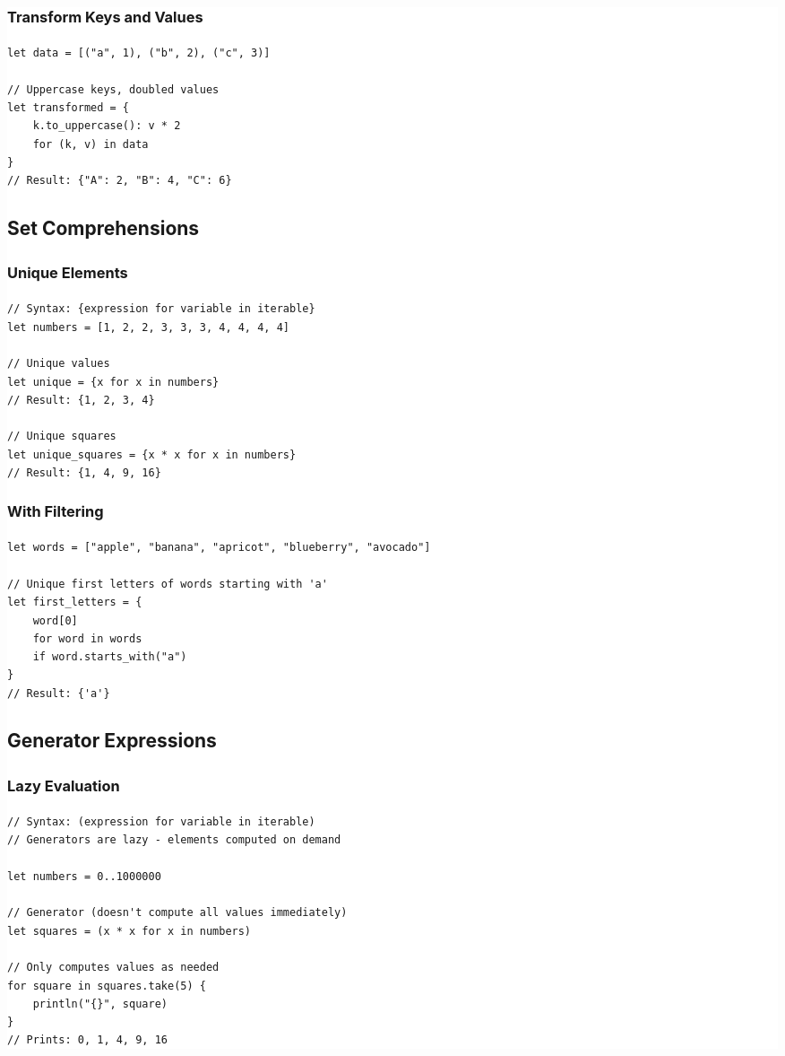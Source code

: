 ### Transform Keys and Values

```home
let data = [("a", 1), ("b", 2), ("c", 3)]

// Uppercase keys, doubled values
let transformed = {
    k.to_uppercase(): v * 2
    for (k, v) in data
}
// Result: {"A": 2, "B": 4, "C": 6}
```

## Set Comprehensions

### Unique Elements

```home
// Syntax: {expression for variable in iterable}
let numbers = [1, 2, 2, 3, 3, 3, 4, 4, 4, 4]

// Unique values
let unique = {x for x in numbers}
// Result: {1, 2, 3, 4}

// Unique squares
let unique_squares = {x * x for x in numbers}
// Result: {1, 4, 9, 16}
```

### With Filtering

```home
let words = ["apple", "banana", "apricot", "blueberry", "avocado"]

// Unique first letters of words starting with 'a'
let first_letters = {
    word[0]
    for word in words
    if word.starts_with("a")
}
// Result: {'a'}
```

## Generator Expressions

### Lazy Evaluation

```home
// Syntax: (expression for variable in iterable)
// Generators are lazy - elements computed on demand

let numbers = 0..1000000

// Generator (doesn't compute all values immediately)
let squares = (x * x for x in numbers)

// Only computes values as needed
for square in squares.take(5) {
    println("{}", square)
}
// Prints: 0, 1, 4, 9, 16
```
